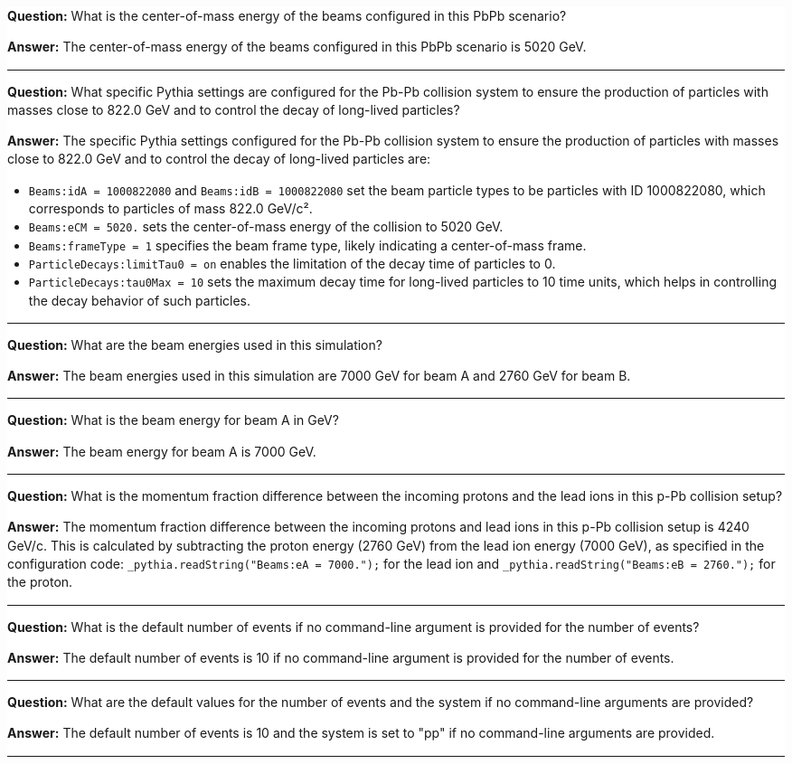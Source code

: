 **Question:** What is the center-of-mass energy of the beams configured in this PbPb scenario?

**Answer:** The center-of-mass energy of the beams configured in this PbPb scenario is 5020 GeV.

---

**Question:** What specific Pythia settings are configured for the Pb-Pb collision system to ensure the production of particles with masses close to 822.0 GeV and to control the decay of long-lived particles?

**Answer:** The specific Pythia settings configured for the Pb-Pb collision system to ensure the production of particles with masses close to 822.0 GeV and to control the decay of long-lived particles are:

- `Beams:idA = 1000822080` and `Beams:idB = 1000822080` set the beam particle types to be particles with ID 1000822080, which corresponds to particles of mass 822.0 GeV/c².
- `Beams:eCM = 5020.` sets the center-of-mass energy of the collision to 5020 GeV.
- `Beams:frameType = 1` specifies the beam frame type, likely indicating a center-of-mass frame.
- `ParticleDecays:limitTau0 = on` enables the limitation of the decay time of particles to 0.
- `ParticleDecays:tau0Max = 10` sets the maximum decay time for long-lived particles to 10 time units, which helps in controlling the decay behavior of such particles.

---

**Question:** What are the beam energies used in this simulation?

**Answer:** The beam energies used in this simulation are 7000 GeV for beam A and 2760 GeV for beam B.

---

**Question:** What is the beam energy for beam A in GeV?

**Answer:** The beam energy for beam A is 7000 GeV.

---

**Question:** What is the momentum fraction difference between the incoming protons and the lead ions in this p-Pb collision setup?

**Answer:** The momentum fraction difference between the incoming protons and lead ions in this p-Pb collision setup is 4240 GeV/c. This is calculated by subtracting the proton energy (2760 GeV) from the lead ion energy (7000 GeV), as specified in the configuration code: `_pythia.readString("Beams:eA = 7000.");` for the lead ion and `_pythia.readString("Beams:eB = 2760.");` for the proton.

---

**Question:** What is the default number of events if no command-line argument is provided for the number of events?

**Answer:** The default number of events is 10 if no command-line argument is provided for the number of events.

---

**Question:** What are the default values for the number of events and the system if no command-line arguments are provided?

**Answer:** The default number of events is 10 and the system is set to "pp" if no command-line arguments are provided.

---